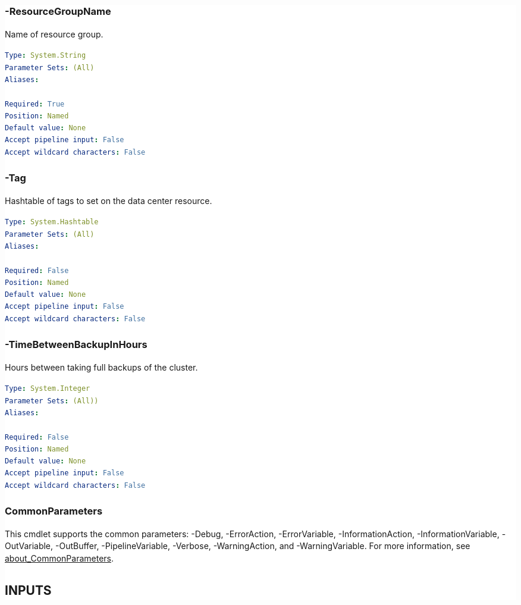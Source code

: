 ### -ResourceGroupName
Name of resource group.

```yaml
Type: System.String
Parameter Sets: (All)
Aliases:

Required: True
Position: Named
Default value: None
Accept pipeline input: False
Accept wildcard characters: False
```

### -Tag
Hashtable of tags to set on the data center resource.

```yaml
Type: System.Hashtable
Parameter Sets: (All)
Aliases:

Required: False
Position: Named
Default value: None
Accept pipeline input: False
Accept wildcard characters: False
```

### -TimeBetweenBackupInHours
Hours between taking full backups of the cluster.

```yaml
Type: System.Integer
Parameter Sets: (All))
Aliases:

Required: False
Position: Named
Default value: None
Accept pipeline input: False
Accept wildcard characters: False
```

### CommonParameters
This cmdlet supports the common parameters: -Debug, -ErrorAction, -ErrorVariable, -InformationAction, -InformationVariable, -OutVariable, -OutBuffer, -PipelineVariable, -Verbose, -WarningAction, and -WarningVariable. For more information, see [about_CommonParameters](http://go.microsoft.com/fwlink/?LinkID=113216).

## INPUTS
